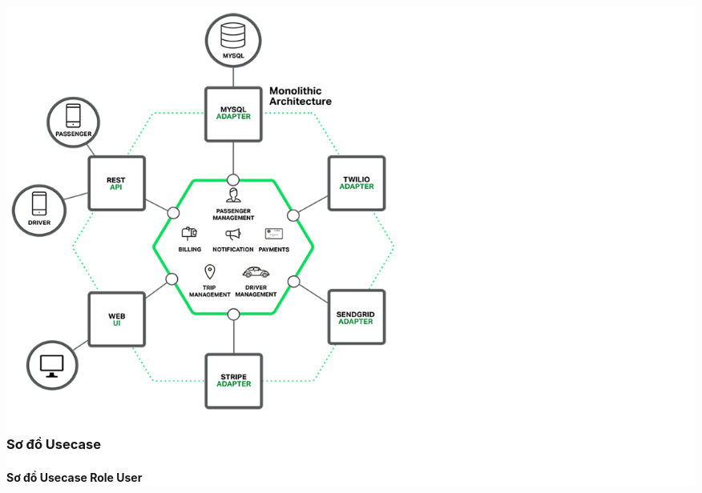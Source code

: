 <img src="./src/assets/images/monolithic.png" width="500"/>

### Sơ đồ Usecase

#### Sơ đồ Usecase Role User